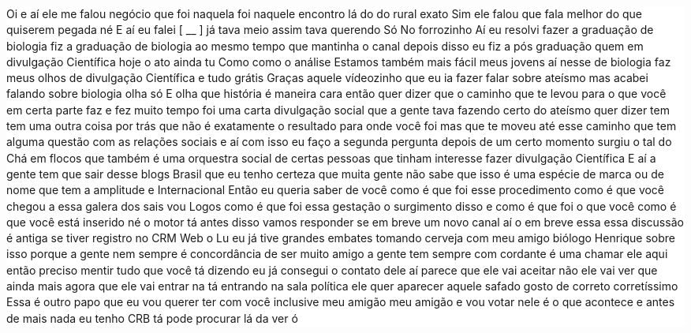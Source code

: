 Oi e aí ele me falou negócio que foi
naquela foi naquele encontro lá do do
rural
exato Sim ele falou que
fala melhor do que quiserem pegada né
E aí eu falei [ __ ] já tava meio assim
tava querendo Só No forrozinho Aí eu
resolvi fazer a graduação de biologia
fiz a graduação de biologia ao mesmo
tempo que mantinha o canal depois disso
eu fiz a pós graduação quem
em divulgação Científica
hoje o ato ainda tu Como como o análise
Estamos também mais fácil meus jovens aí
nesse de biologia faz meus olhos de
divulgação Científica e tudo grátis
Graças aquele vídeozinho que eu ia fazer
falar sobre ateísmo mas acabei falando
sobre biologia olha só
E olha que história é maneira cara então
quer dizer que o caminho que te levou
para o que você em certa parte faz e fez
muito tempo foi uma carta divulgação
social que a gente tava fazendo certo do
ateísmo quer dizer tem tem uma outra
coisa por trás que não é exatamente o
resultado para onde você foi mas que te
moveu até esse caminho que tem alguma
questão com as relações sociais e aí com
isso eu faço a segunda pergunta depois
de um certo momento surgiu o tal do Chá
em flocos que também é uma orquestra
social de certas pessoas que tinham
interesse fazer divulgação Científica E
aí a gente tem que sair desse blogs
Brasil que eu tenho certeza que muita
gente não sabe que isso é uma espécie de
marca ou de nome que tem a amplitude e
Internacional Então eu queria saber de
você como é que foi esse procedimento
como é que você chegou a essa galera dos
sais vou Logos como é que foi essa
gestação o surgimento disso e como é que
foi o que você como é que você está
inserido né o motor tá antes disso vamos
responder se em breve um novo canal aí o
em breve essa essa discussão é antiga se
tiver registro no CRM Web o Lu eu já
tive grandes embates tomando cerveja com
meu amigo biólogo Henrique sobre isso
porque a gente nem sempre é concordância
de ser muito amigo a gente tem sempre
com cordante é uma chamar ele aqui então
preciso mentir tudo que você tá dizendo
eu já consegui o contato dele aí parece
que ele vai aceitar não ele vai ver que
ainda mais agora que ele vai entrar na
tá entrando na sala política ele quer
aparecer aquele safado gosto de correto
corretíssimo Essa é outro papo que eu
vou querer ter com você inclusive meu
amigão meu amigão e vou votar nele é o
que acontece e antes de mais nada eu
tenho CRB tá pode procurar lá da ver ó